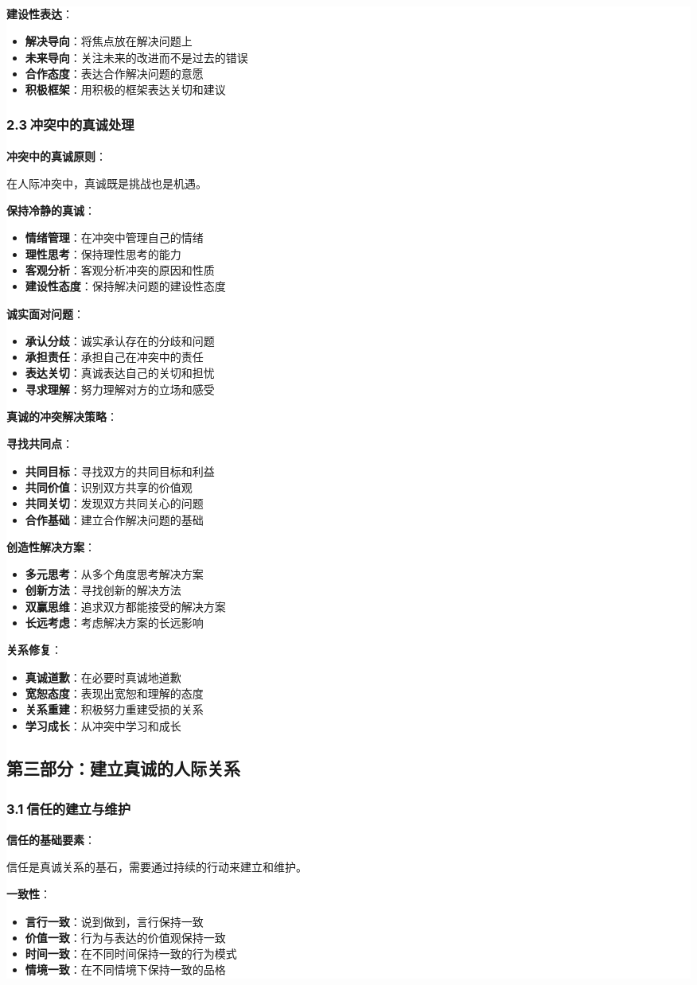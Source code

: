 **建设性表达**：
- **解决导向**：将焦点放在解决问题上
- **未来导向**：关注未来的改进而不是过去的错误
- **合作态度**：表达合作解决问题的意愿
- **积极框架**：用积极的框架表达关切和建议

### 2.3 冲突中的真诚处理

**冲突中的真诚原则**：

在人际冲突中，真诚既是挑战也是机遇。

**保持冷静的真诚**：
- **情绪管理**：在冲突中管理自己的情绪
- **理性思考**：保持理性思考的能力
- **客观分析**：客观分析冲突的原因和性质
- **建设性态度**：保持解决问题的建设性态度

**诚实面对问题**：
- **承认分歧**：诚实承认存在的分歧和问题
- **承担责任**：承担自己在冲突中的责任
- **表达关切**：真诚表达自己的关切和担忧
- **寻求理解**：努力理解对方的立场和感受

**真诚的冲突解决策略**：

**寻找共同点**：
- **共同目标**：寻找双方的共同目标和利益
- **共同价值**：识别双方共享的价值观
- **共同关切**：发现双方共同关心的问题
- **合作基础**：建立合作解决问题的基础

**创造性解决方案**：
- **多元思考**：从多个角度思考解决方案
- **创新方法**：寻找创新的解决方法
- **双赢思维**：追求双方都能接受的解决方案
- **长远考虑**：考虑解决方案的长远影响

**关系修复**：
- **真诚道歉**：在必要时真诚地道歉
- **宽恕态度**：表现出宽恕和理解的态度
- **关系重建**：积极努力重建受损的关系
- **学习成长**：从冲突中学习和成长

## 第三部分：建立真诚的人际关系

### 3.1 信任的建立与维护

**信任的基础要素**：

信任是真诚关系的基石，需要通过持续的行动来建立和维护。

**一致性**：
- **言行一致**：说到做到，言行保持一致
- **价值一致**：行为与表达的价值观保持一致
- **时间一致**：在不同时间保持一致的行为模式
- **情境一致**：在不同情境下保持一致的品格
